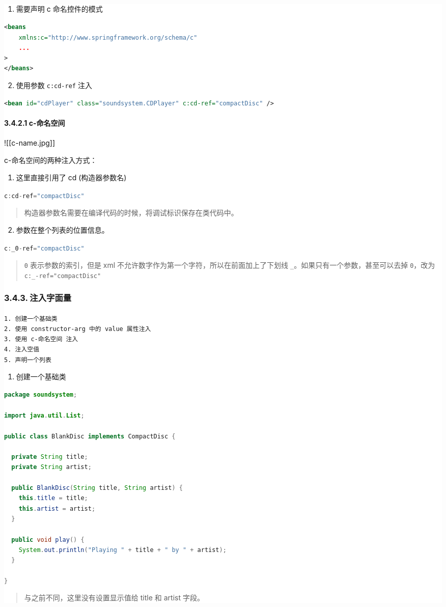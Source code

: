 1. 需要声明 c 命名控件的模式
```xml
<beans 
	xmlns:c="http://www.springframework.org/schema/c"
	...
>
</beans>
```

2. 使用参数 `c:cd-ref` 注入
```xml
<bean id="cdPlayer" class="soundsystem.CDPlayer" c:cd-ref="compactDisc" />
```
#### 3.4.2.1 c-命名空间

![[c-name.jpg]]

c-命名空间的两种注入方式：
1. 这里直接引用了 cd (构造器参数名)
```java
c:cd-ref="compactDisc"
```
> 构造器参数名需要在编译代码的时候，将调试标识保存在类代码中。

2. 参数在整个列表的位置信息。
```java
c:_0-ref="compactDisc"
```
> `0` 表示参数的索引，但是 xml 不允许数字作为第一个字符，所以在前面加上了下划线 `_`。如果只有一个参数，甚至可以去掉 `0`，改为 `c:_-ref="compactDisc"`

### 3.4.3. 注入字面量

```bash
1. 创建一个基础类
2. 使用 constructor-arg 中的 value 属性注入
3. 使用 c-命名空间 注入
4. 注入空值
5. 声明一个列表
```

1. 创建一个基础类
```java
package soundsystem;

import java.util.List;

public class BlankDisc implements CompactDisc {

  private String title;
  private String artist;

  public BlankDisc(String title, String artist) {
    this.title = title;
    this.artist = artist;
  }

  public void play() {
    System.out.println("Playing " + title + " by " + artist);
  }

}
```
> 与之前不同，这里没有设置显示值给 title 和 artist 字段。

